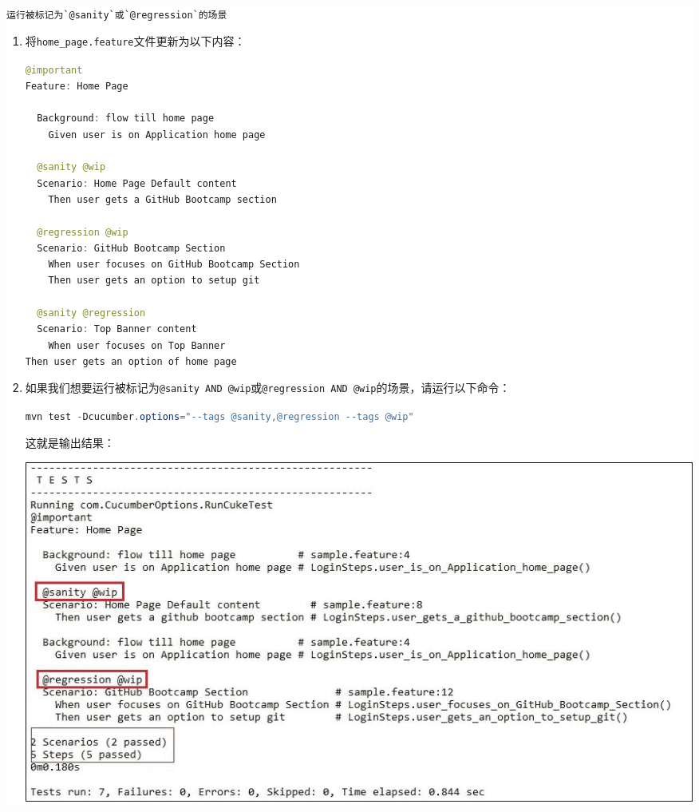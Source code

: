     运行被标记为`@sanity`或`@regression`的场景

1.  将`home_page.feature`文件更新为以下内容：

    ```java
    @important
    Feature: Home Page

      Background: flow till home page
        Given user is on Application home page

      @sanity @wip
      Scenario: Home Page Default content
        Then user gets a GitHub Bootcamp section

      @regression @wip
      Scenario: GitHub Bootcamp Section
        When user focuses on GitHub Bootcamp Section
        Then user gets an option to setup git

      @sanity @regression
      Scenario: Top Banner content
        When user focuses on Top Banner
    Then user gets an option of home page
    ```

1.  如果我们想要运行被标记为`@sanity AND @wip`或`@regression AND @wip`的场景，请运行以下命令：

    ```java
    mvn test -Dcucumber.options="--tags @sanity,@regression --tags @wip"

    ```

    这就是输出结果：

    ![如何操作…](img/image00139.jpeg)
